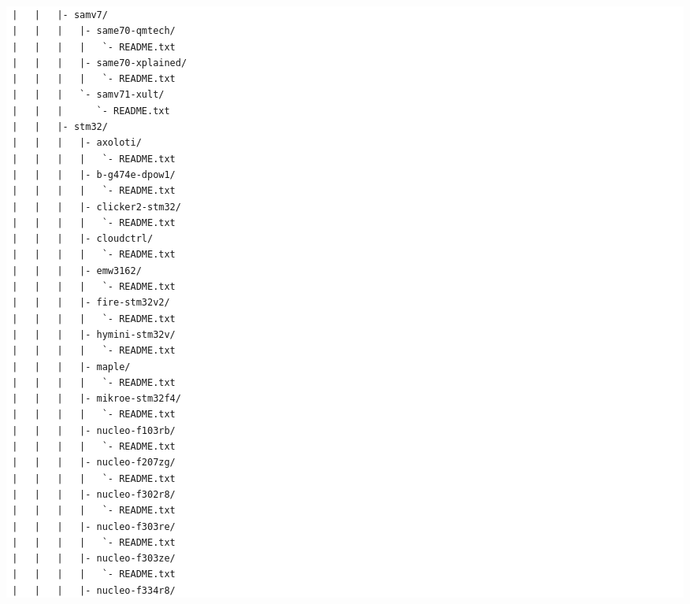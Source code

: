      |   |   |- samv7/
     |   |   |   |- same70-qmtech/
     |   |   |   |   `- README.txt
     |   |   |   |- same70-xplained/
     |   |   |   |   `- README.txt
     |   |   |   `- samv71-xult/
     |   |   |      `- README.txt
     |   |   |- stm32/
     |   |   |   |- axoloti/
     |   |   |   |   `- README.txt
     |   |   |   |- b-g474e-dpow1/
     |   |   |   |   `- README.txt
     |   |   |   |- clicker2-stm32/
     |   |   |   |   `- README.txt
     |   |   |   |- cloudctrl/
     |   |   |   |   `- README.txt
     |   |   |   |- emw3162/
     |   |   |   |   `- README.txt
     |   |   |   |- fire-stm32v2/
     |   |   |   |   `- README.txt
     |   |   |   |- hymini-stm32v/
     |   |   |   |   `- README.txt
     |   |   |   |- maple/
     |   |   |   |   `- README.txt
     |   |   |   |- mikroe-stm32f4/
     |   |   |   |   `- README.txt
     |   |   |   |- nucleo-f103rb/
     |   |   |   |   `- README.txt
     |   |   |   |- nucleo-f207zg/
     |   |   |   |   `- README.txt
     |   |   |   |- nucleo-f302r8/
     |   |   |   |   `- README.txt
     |   |   |   |- nucleo-f303re/
     |   |   |   |   `- README.txt
     |   |   |   |- nucleo-f303ze/
     |   |   |   |   `- README.txt
     |   |   |   |- nucleo-f334r8/
